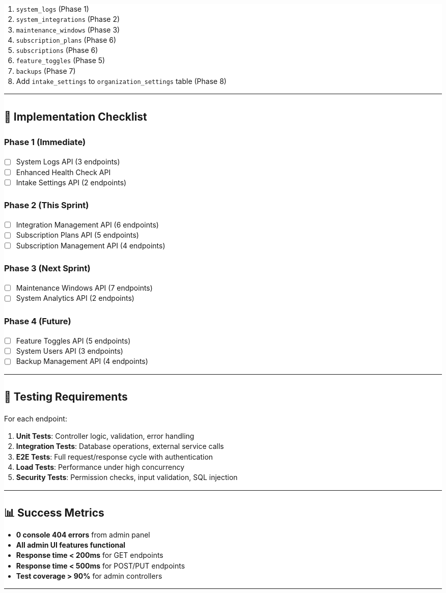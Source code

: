 1. `system_logs` (Phase 1)
2. `system_integrations` (Phase 2)
3. `maintenance_windows` (Phase 3)
4. `subscription_plans` (Phase 6)
5. `subscriptions` (Phase 6)
6. `feature_toggles` (Phase 5)
7. `backups` (Phase 7)
8. Add `intake_settings` to `organization_settings` table (Phase 8)

---

## 📝 Implementation Checklist

### Phase 1 (Immediate)
- [ ] System Logs API (3 endpoints)
- [ ] Enhanced Health Check API
- [ ] Intake Settings API (2 endpoints)

### Phase 2 (This Sprint)
- [ ] Integration Management API (6 endpoints)
- [ ] Subscription Plans API (5 endpoints)
- [ ] Subscription Management API (4 endpoints)

### Phase 3 (Next Sprint)
- [ ] Maintenance Windows API (7 endpoints)
- [ ] System Analytics API (2 endpoints)

### Phase 4 (Future)
- [ ] Feature Toggles API (5 endpoints)
- [ ] System Users API (3 endpoints)
- [ ] Backup Management API (4 endpoints)

---

## 🧪 Testing Requirements

For each endpoint:
1. **Unit Tests**: Controller logic, validation, error handling
2. **Integration Tests**: Database operations, external service calls
3. **E2E Tests**: Full request/response cycle with authentication
4. **Load Tests**: Performance under high concurrency
5. **Security Tests**: Permission checks, input validation, SQL injection

---

## 📊 Success Metrics

- **0 console 404 errors** from admin panel
- **All admin UI features functional**
- **Response time < 200ms** for GET endpoints
- **Response time < 500ms** for POST/PUT endpoints
- **Test coverage > 90%** for admin controllers

---